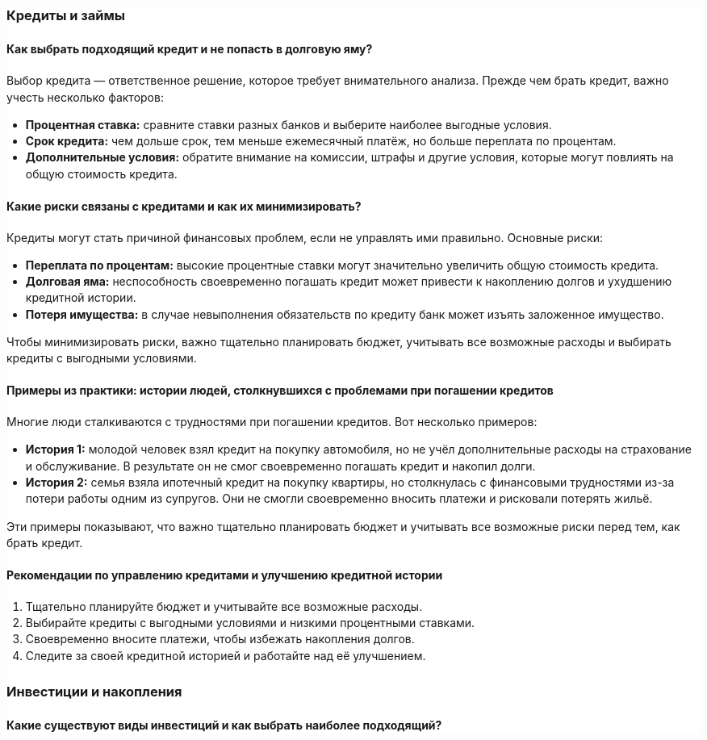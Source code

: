 ### Кредиты и займы

#### Как выбрать подходящий кредит и не попасть в долговую яму?

Выбор кредита — ответственное решение, которое требует внимательного анализа. Прежде чем брать кредит, важно учесть несколько факторов:

- **Процентная ставка:** сравните ставки разных банков и выберите наиболее выгодные условия.
- **Срок кредита:** чем дольше срок, тем меньше ежемесячный платёж, но больше переплата по процентам.
- **Дополнительные условия:** обратите внимание на комиссии, штрафы и другие условия, которые могут повлиять на общую стоимость кредита.

#### Какие риски связаны с кредитами и как их минимизировать?

Кредиты могут стать причиной финансовых проблем, если не управлять ими правильно. Основные риски:

- **Переплата по процентам:** высокие процентные ставки могут значительно увеличить общую стоимость кредита.
- **Долговая яма:** неспособность своевременно погашать кредит может привести к накоплению долгов и ухудшению кредитной истории.
- **Потеря имущества:** в случае невыполнения обязательств по кредиту банк может изъять заложенное имущество.

Чтобы минимизировать риски, важно тщательно планировать бюджет, учитывать все возможные расходы и выбирать кредиты с выгодными условиями.

#### Примеры из практики: истории людей, столкнувшихся с проблемами при погашении кредитов

Многие люди сталкиваются с трудностями при погашении кредитов. Вот несколько примеров:

- **История 1:** молодой человек взял кредит на покупку автомобиля, но не учёл дополнительные расходы на страхование и обслуживание. В результате он не смог своевременно погашать кредит и накопил долги.
- **История 2:** семья взяла ипотечный кредит на покупку квартиры, но столкнулась с финансовыми трудностями из-за потери работы одним из супругов. Они не смогли своевременно вносить платежи и рисковали потерять жильё.

Эти примеры показывают, что важно тщательно планировать бюджет и учитывать все возможные риски перед тем, как брать кредит.

#### Рекомендации по управлению кредитами и улучшению кредитной истории

1. Тщательно планируйте бюджет и учитывайте все возможные расходы.
2. Выбирайте кредиты с выгодными условиями и низкими процентными ставками.
3. Своевременно вносите платежи, чтобы избежать накопления долгов.
4. Следите за своей кредитной историей и работайте над её улучшением.

### Инвестиции и накопления

#### Какие существуют виды инвестиций и как выбрать наиболее подходящий?
